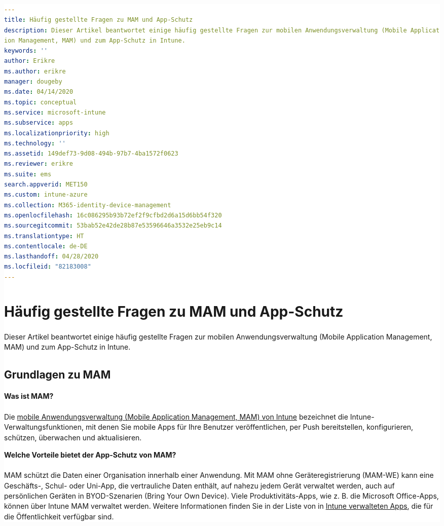 ```yaml
---
title: Häufig gestellte Fragen zu MAM und App-Schutz
description: Dieser Artikel beantwortet einige häufig gestellte Fragen zur mobilen Anwendungsverwaltung (Mobile Application Management, MAM) und zum App-Schutz in Intune.
keywords: ''
author: Erikre
ms.author: erikre
manager: dougeby
ms.date: 04/14/2020
ms.topic: conceptual
ms.service: microsoft-intune
ms.subservice: apps
ms.localizationpriority: high
ms.technology: ''
ms.assetid: 149def73-9d08-494b-97b7-4ba1572f0623
ms.reviewer: erikre
ms.suite: ems
search.appverid: MET150
ms.custom: intune-azure
ms.collection: M365-identity-device-management
ms.openlocfilehash: 16c086295b93b72ef2f9cfbd2d6a15d6bb54f320
ms.sourcegitcommit: 53bab52e42de28b87e53596646a3532e25eb9c14
ms.translationtype: HT
ms.contentlocale: de-DE
ms.lasthandoff: 04/28/2020
ms.locfileid: "82183008"
---
```

# <a name="frequently-asked-questions-about-mam-and-app-protection"></a>Häufig gestellte Fragen zu MAM und App-Schutz

Dieser Artikel beantwortet einige häufig gestellte Fragen zur mobilen Anwendungsverwaltung (Mobile Application Management, MAM) und zum App-Schutz in Intune.

## <a name="mam-basics"></a>Grundlagen zu MAM

**Was ist MAM?**<br></br>
Die [mobile Anwendungsverwaltung (Mobile Application Management, MAM) von Intune](app-lifecycle.md) bezeichnet die Intune-Verwaltungsfunktionen, mit denen Sie mobile Apps für Ihre Benutzer veröffentlichen, per Push bereitstellen, konfigurieren, schützen, überwachen und aktualisieren.

**Welche Vorteile bietet der App-Schutz von MAM?**<br></br>
MAM schützt die Daten einer Organisation innerhalb einer Anwendung. Mit MAM ohne Geräteregistrierung (MAM-WE) kann eine Geschäfts-, Schul- oder Uni-App, die vertrauliche Daten enthält, auf nahezu jedem Gerät verwaltet werden, auch auf persönlichen Geräten in BYOD-Szenarien (Bring Your Own Device). Viele Produktivitäts-Apps, wie z. B. die Microsoft Office-Apps, können über Intune MAM verwaltet werden. Weitere Informationen finden Sie in der Liste von in [Intune verwalteten Apps](https://www.microsoft.com/cloud-platform/microsoft-intune-apps), die für die Öffentlichkeit verfügbar sind.
